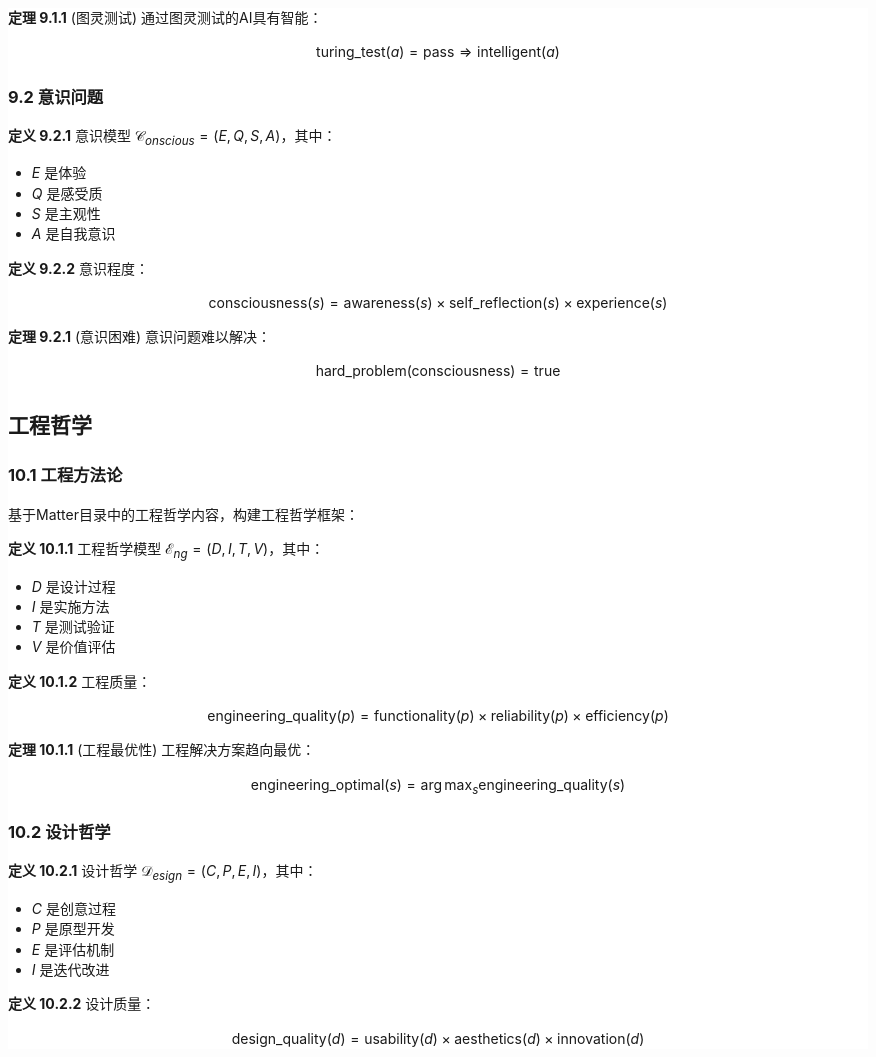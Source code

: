 **定理 9.1.1** (图灵测试) 通过图灵测试的AI具有智能：

$$\text{turing\_test}(a) = \text{pass} \Rightarrow \text{intelligent}(a)$$

### 9.2 意识问题

**定义 9.2.1** 意识模型 $\mathcal{C}_{onscious} = (E, Q, S, A)$，其中：

- $E$ 是体验
- $Q$ 是感受质
- $S$ 是主观性
- $A$ 是自我意识

**定义 9.2.2** 意识程度：

$$\text{consciousness}(s) = \text{awareness}(s) \times \text{self\_reflection}(s) \times \text{experience}(s)$$

**定理 9.2.1** (意识困难) 意识问题难以解决：

$$\text{hard\_problem}(\text{consciousness}) = \text{true}$$

## 工程哲学

### 10.1 工程方法论

基于Matter目录中的工程哲学内容，构建工程哲学框架：

**定义 10.1.1** 工程哲学模型 $\mathcal{E}_{ng} = (D, I, T, V)$，其中：

- $D$ 是设计过程
- $I$ 是实施方法
- $T$ 是测试验证
- $V$ 是价值评估

**定义 10.1.2** 工程质量：

$$\text{engineering\_quality}(p) = \text{functionality}(p) \times \text{reliability}(p) \times \text{efficiency}(p)$$

**定理 10.1.1** (工程最优性) 工程解决方案趋向最优：

$$\text{engineering\_optimal}(s) = \arg\max_{s} \text{engineering\_quality}(s)$$

### 10.2 设计哲学

**定义 10.2.1** 设计哲学 $\mathcal{D}_{esign} = (C, P, E, I)$，其中：

- $C$ 是创意过程
- $P$ 是原型开发
- $E$ 是评估机制
- $I$ 是迭代改进

**定义 10.2.2** 设计质量：

$$\text{design\_quality}(d) = \text{usability}(d) \times \text{aesthetics}(d) \times \text{innovation}(d)$$

